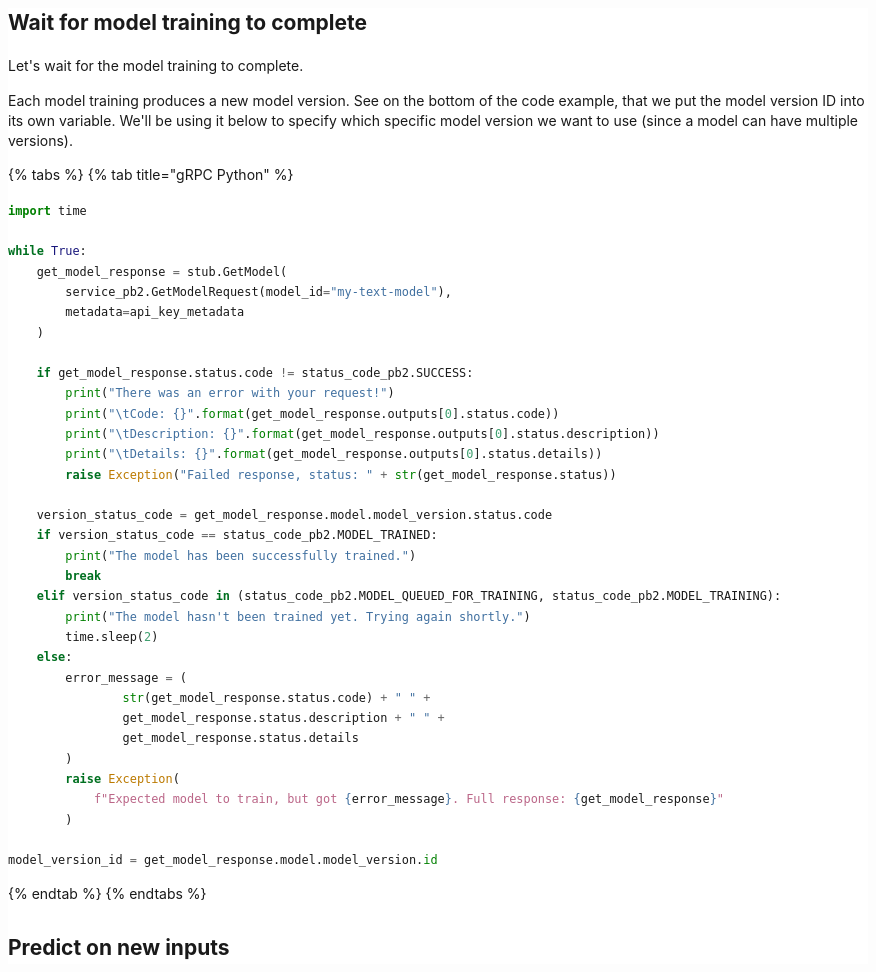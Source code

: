 ## Wait for model training to complete

Let's wait for the model training to complete.

Each model training produces a new model version. See on the bottom of the code example, that we put the model version ID into its own variable. We'll be using it below to specify which specific model version we want to use \(since a model can have multiple versions\).

{% tabs %}
{% tab title="gRPC Python" %}
```python
import time

while True:
    get_model_response = stub.GetModel(
        service_pb2.GetModelRequest(model_id="my-text-model"),
        metadata=api_key_metadata
    )

    if get_model_response.status.code != status_code_pb2.SUCCESS:
        print("There was an error with your request!")
        print("\tCode: {}".format(get_model_response.outputs[0].status.code))
        print("\tDescription: {}".format(get_model_response.outputs[0].status.description))
        print("\tDetails: {}".format(get_model_response.outputs[0].status.details))
        raise Exception("Failed response, status: " + str(get_model_response.status))

    version_status_code = get_model_response.model.model_version.status.code
    if version_status_code == status_code_pb2.MODEL_TRAINED:
        print("The model has been successfully trained.")
        break
    elif version_status_code in (status_code_pb2.MODEL_QUEUED_FOR_TRAINING, status_code_pb2.MODEL_TRAINING):
        print("The model hasn't been trained yet. Trying again shortly.")
        time.sleep(2)
    else:
        error_message = (
                str(get_model_response.status.code) + " " +
                get_model_response.status.description + " " +
                get_model_response.status.details
        )
        raise Exception(
            f"Expected model to train, but got {error_message}. Full response: {get_model_response}"
        )

model_version_id = get_model_response.model.model_version.id
```
{% endtab %}
{% endtabs %}

## Predict on new inputs
